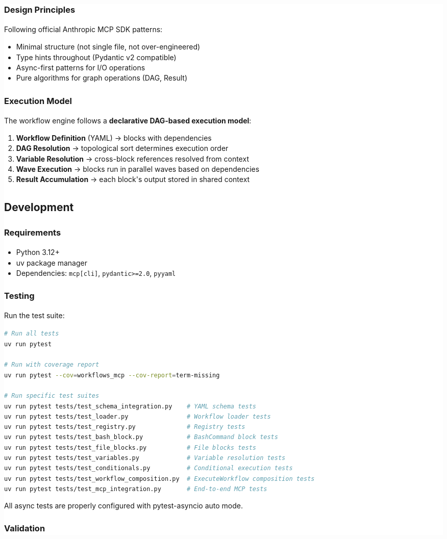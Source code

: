 ### Design Principles

Following official Anthropic MCP SDK patterns:

- Minimal structure (not single file, not over-engineered)
- Type hints throughout (Pydantic v2 compatible)
- Async-first patterns for I/O operations
- Pure algorithms for graph operations (DAG, Result)

### Execution Model

The workflow engine follows a **declarative DAG-based execution model**:

1. **Workflow Definition** (YAML) → blocks with dependencies
2. **DAG Resolution** → topological sort determines execution order
3. **Variable Resolution** → cross-block references resolved from context
4. **Wave Execution** → blocks run in parallel waves based on dependencies
5. **Result Accumulation** → each block's output stored in shared context

## Development

### Requirements

- Python 3.12+
- uv package manager
- Dependencies: `mcp[cli]`, `pydantic>=2.0`, `pyyaml`

### Testing

Run the test suite:

```bash
# Run all tests
uv run pytest

# Run with coverage report
uv run pytest --cov=workflows_mcp --cov-report=term-missing

# Run specific test suites
uv run pytest tests/test_schema_integration.py    # YAML schema tests
uv run pytest tests/test_loader.py                # Workflow loader tests
uv run pytest tests/test_registry.py              # Registry tests
uv run pytest tests/test_bash_block.py            # BashCommand block tests
uv run pytest tests/test_file_blocks.py           # File blocks tests
uv run pytest tests/test_variables.py             # Variable resolution tests
uv run pytest tests/test_conditionals.py          # Conditional execution tests
uv run pytest tests/test_workflow_composition.py  # ExecuteWorkflow composition tests
uv run pytest tests/test_mcp_integration.py       # End-to-end MCP tests
```

All async tests are properly configured with pytest-asyncio auto mode.

### Validation
